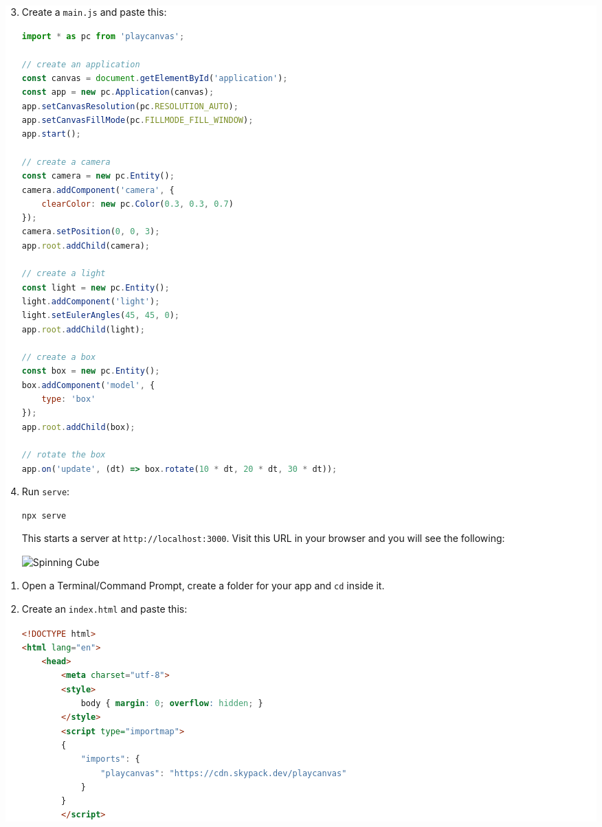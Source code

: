 3. Create a `main.js` and paste this:

    ```javascript title="main.js"
    import * as pc from 'playcanvas';

    // create an application
    const canvas = document.getElementById('application');
    const app = new pc.Application(canvas);
    app.setCanvasResolution(pc.RESOLUTION_AUTO);
    app.setCanvasFillMode(pc.FILLMODE_FILL_WINDOW);
    app.start();

    // create a camera
    const camera = new pc.Entity();
    camera.addComponent('camera', {
        clearColor: new pc.Color(0.3, 0.3, 0.7)
    });
    camera.setPosition(0, 0, 3);
    app.root.addChild(camera);

    // create a light
    const light = new pc.Entity();
    light.addComponent('light');
    light.setEulerAngles(45, 45, 0);
    app.root.addChild(light);

    // create a box
    const box = new pc.Entity();
    box.addComponent('model', {
        type: 'box'
    });
    app.root.addChild(box);

    // rotate the box
    app.on('update', (dt) => box.rotate(10 * dt, 20 * dt, 30 * dt));
    ```

5. Run `serve`:

    ```sh
    npx serve
    ```

    This starts a server at `http://localhost:3000`. Visit this URL in your browser and you will see the following:

    ![Spinning Cube](/images/user-manual/engine/standalone/spinning-cube.webp)

  </TabItem>
  <TabItem value="typescript" label="TypeScript">

1. Open a Terminal/Command Prompt, create a folder for your app and `cd` inside it.
2. Create an `index.html` and paste this:

    ```html title="index.html"
    <!DOCTYPE html>
    <html lang="en">
        <head>
            <meta charset="utf-8">
            <style>
                body { margin: 0; overflow: hidden; }
            </style>
            <script type="importmap">
            {
                "imports": {
                    "playcanvas": "https://cdn.skypack.dev/playcanvas"
                }
            }
            </script>